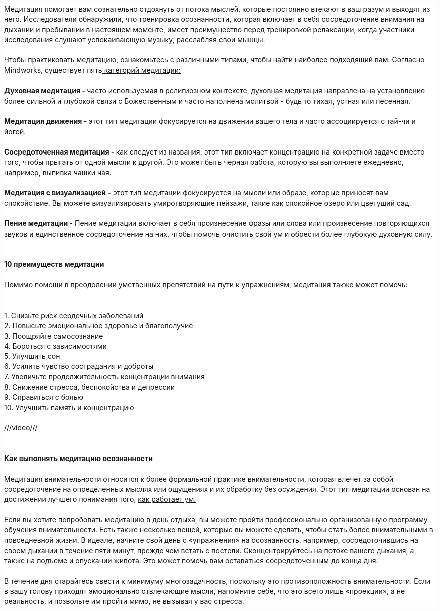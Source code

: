 Медитация помогает вам сознательно отдохнуть от потока мыслей, которые постоянно втекают в ваш разум и выходят из него. Исследователи обнаружили, что тренировка осознанности, которая включает в себя сосредоточение внимания на дыхании и пребывании в настоящем моменте, имеет преимущество перед тренировкой релаксации, когда участники исследования слушают успокаивающую музыку, <a class="text-blue-600" href="https://link.springer.com/article/10.1007/s41465-017-0016-5">расслабляя свои мышцы.</a>
<br/><br/>
Чтобы практиковать медитацию, ознакомьтесь с различными типами, чтобы найти наиболее подходящий вам. Согласно Mindworks, существует пять<a class="text-blue-600" href="https://mindworks.org/blog/different-types-meditation-technique/"> категорий медитации:</a>
<br/><br/>
  <strong>  Духовная медитация - </strong>часто используемая в религиозном контексте, духовная медитация направлена ​​на установление более сильной и глубокой связи с Божественным и часто наполнена молитвой - будь то тихая, устная или песенная.<br/><br/>
    <strong> Медитация движения - </strong>этот тип медитации фокусируется на движении вашего тела и часто ассоциируется с тай-чи и йогой.<br/><br/>
    <strong> Сосредоточенная медитация - </strong>как следует из названия, этот тип включает концентрацию на конкретной задаче вместо того, чтобы прыгать от одной мысли к другой. Это может быть черная работа, которую вы выполняете ежедневно, например, выпивка чашки чая.<br/><br/>
   <strong>  Медитация с визуализацией -</strong> этот тип медитации фокусируется на мысли или образе, которые приносят вам спокойствие. Вы можете визуализировать умиротворяющие пейзажи, такие как спокойное озеро или цветущий сад.<br/><br/>
   <strong>  Пение медитации -</strong> Пение медитации включает в себя произнесение фразы или слова или произнесение повторяющихся звуков и единственное сосредоточение на них, чтобы помочь очистить свой ум и обрести более глубокую духовную силу.
<br/><br/><br/>
<strong class="text-2xl capitalize">
10 преимуществ медитации
</strong>
<br/><br/>
Помимо помощи в преодолении умственных препятствий на пути к упражнениям, медитация также может помочь:
<br/><br/>
    <br/>1. Снизьте риск сердечных заболеваний
    <br/>2. Повысьте эмоциональное здоровье и благополучие
    <br/>3. Поощряйте самосознание
    <br/>4. Бороться с зависимостями
    <br/>5. Улучшить сон
    <br/>6. Усилить чувство сострадания и доброты
    <br/>7. Увеличьте продолжительность концентрации внимания
    <br/>8. Снижение стресса, беспокойства и депрессии
    <br/>9. Справиться с болью
    <br/>10. Улучшить память и концентрацию
<br/><br/>
///video///
<br/><br/><br/>
<strong class="text-2xl capitalize">
Как выполнять медитацию осознанности
</strong>
<br/><br/>
Медитация внимательности относится к более формальной практике внимательности, которая влечет за собой сосредоточение на определенных мыслях или ощущениях и их обработку без осуждения. Этот тип медитации основан на достижении лучшего понимания того, <a class="text-blue-600" href="https://mindworks.org/blog/different-types-meditation-technique/"> как работает ум.</a>
<br/><br/>
Если вы хотите попробовать медитацию в день отдыха, вы можете пройти профессионально организованную программу обучения внимательности. Есть также несколько вещей, которые вы можете сделать, чтобы стать более внимательными в повседневной жизни. В идеале, начните свой день с «упражнения» на осознанность, например, сосредоточившись на своем дыхании в течение пяти минут, прежде чем встать с постели. Сконцентрируйтесь на потоке вашего дыхания, а также на подъеме и опускании живота. Это может помочь вам оставаться сосредоточенным до конца дня.
<br/><br/>
В течение дня старайтесь свести к минимуму многозадачность, поскольку это противоположность внимательности. Если в вашу голову приходят эмоционально отвлекающие мысли, напомните себе, что это всего лишь «проекции», а не реальность, и позвольте им пройти мимо, не вызывая у вас стресса.